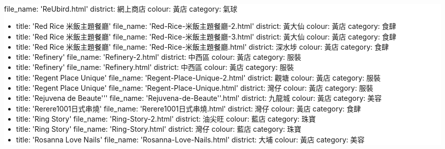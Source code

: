   file_name: 'ReUbird.html'
  district: 網上商店
  colour: 黃店
  category: 氣球
- title: 'Red Rice 米飯主題餐廳'
  file_name: 'Red-Rice-米飯主題餐廳-2.html'
  district: 黃大仙
  colour: 黃店
  category: 食肆
- title: 'Red Rice 米飯主題餐廳'
  file_name: 'Red-Rice-米飯主題餐廳-3.html'
  district: 黃大仙
  colour: 黃店
  category: 食肆
- title: 'Red Rice 米飯主題餐廳'
  file_name: 'Red-Rice-米飯主題餐廳.html'
  district: 深水埗
  colour: 黃店
  category: 食肆
- title: 'Refinery'
  file_name: 'Refinery-2.html'
  district: 中西區
  colour: 黃店
  category: 服裝
- title: 'Refinery'
  file_name: 'Refinery.html'
  district: 中西區
  colour: 黃店
  category: 服裝
- title: 'Regent Place Unique'
  file_name: 'Regent-Place-Unique-2.html'
  district: 觀塘
  colour: 黃店
  category: 服裝
- title: 'Regent Place Unique'
  file_name: 'Regent-Place-Unique.html'
  district: 灣仔
  colour: 黃店
  category: 服裝
- title: 'Rejuvena de Beaute'''
  file_name: 'Rejuvena-de-Beaute''.html'
  district: 九龍城
  colour: 黃店
  category: 美容
- title: 'Rerere1001日式串燒'
  file_name: 'Rerere1001日式串燒.html'
  district: 灣仔
  colour: 黃店
  category: 食肆
- title: 'Ring Story'
  file_name: 'Ring-Story-2.html'
  district: 油尖旺
  colour: 藍店
  category: 珠寶
- title: 'Ring Story'
  file_name: 'Ring-Story.html'
  district: 灣仔
  colour: 藍店
  category: 珠寶
- title: 'Rosanna Love Nails'
  file_name: 'Rosanna-Love-Nails.html'
  district: 大埔
  colour: 黃店
  category: 美容